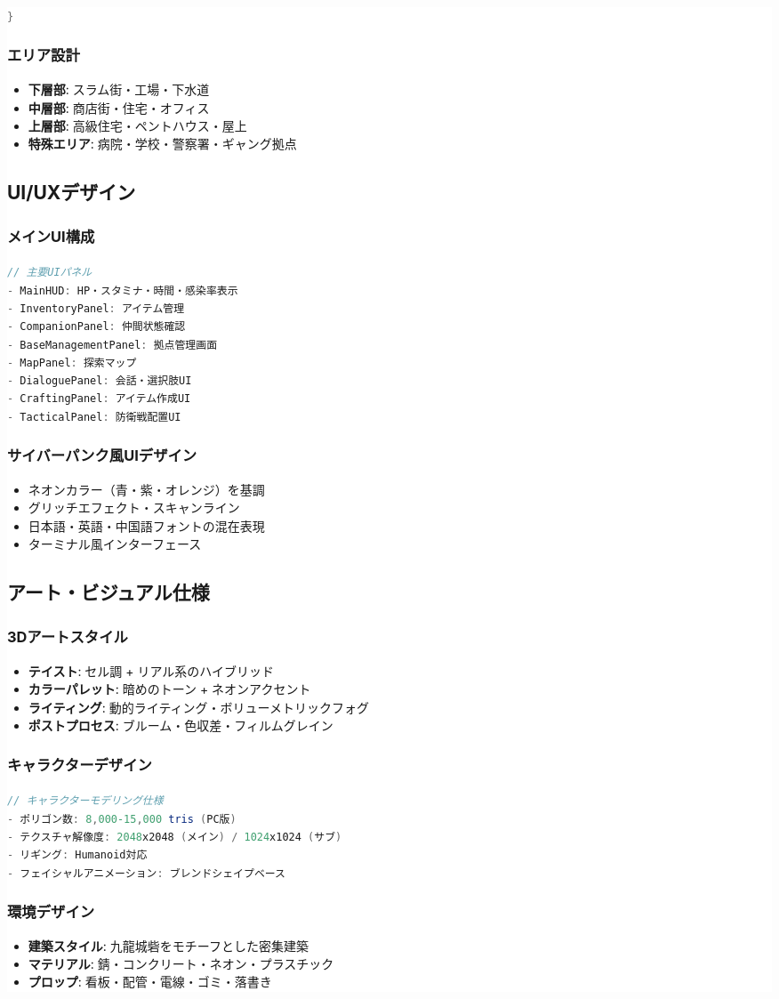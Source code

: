 ```csharp
}
```

### エリア設計
- **下層部**: スラム街・工場・下水道
- **中層部**: 商店街・住宅・オフィス
- **上層部**: 高級住宅・ペントハウス・屋上
- **特殊エリア**: 病院・学校・警察署・ギャング拠点

## UI/UXデザイン

### メインUI構成
```csharp
// 主要UIパネル
- MainHUD: HP・スタミナ・時間・感染率表示
- InventoryPanel: アイテム管理
- CompanionPanel: 仲間状態確認
- BaseManagementPanel: 拠点管理画面
- MapPanel: 探索マップ
- DialoguePanel: 会話・選択肢UI
- CraftingPanel: アイテム作成UI
- TacticalPanel: 防衛戦配置UI
```

### サイバーパンク風UIデザイン
- ネオンカラー（青・紫・オレンジ）を基調
- グリッチエフェクト・スキャンライン
- 日本語・英語・中国語フォントの混在表現
- ターミナル風インターフェース

## アート・ビジュアル仕様

### 3Dアートスタイル
- **テイスト**: セル調 + リアル系のハイブリッド
- **カラーパレット**: 暗めのトーン + ネオンアクセント
- **ライティング**: 動的ライティング・ボリューメトリックフォグ
- **ポストプロセス**: ブルーム・色収差・フィルムグレイン

### キャラクターデザイン
```csharp
// キャラクターモデリング仕様
- ポリゴン数: 8,000-15,000 tris (PC版)
- テクスチャ解像度: 2048x2048 (メイン) / 1024x1024 (サブ)
- リギング: Humanoid対応
- フェイシャルアニメーション: ブレンドシェイプベース
```

### 環境デザイン
- **建築スタイル**: 九龍城砦をモチーフとした密集建築
- **マテリアル**: 錆・コンクリート・ネオン・プラスチック
- **プロップ**: 看板・配管・電線・ゴミ・落書き
